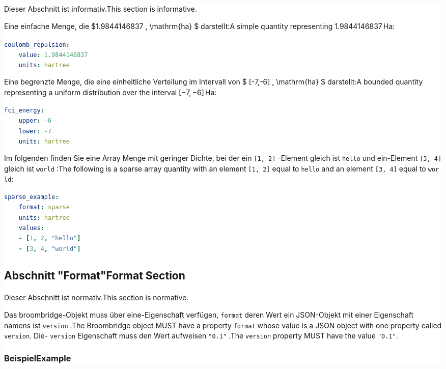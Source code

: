 <span data-ttu-id="c0c65-136">Dieser Abschnitt ist informativ.</span><span class="sxs-lookup"><span data-stu-id="c0c65-136">This section is informative.</span></span>

<span data-ttu-id="c0c65-137">Eine einfache Menge, die $1.9844146837 \, \mathrm{ha} $ darstellt:</span><span class="sxs-lookup"><span data-stu-id="c0c65-137">A simple quantity representing $1.9844146837\,\mathrm{Ha}$:</span></span>

```yaml
coulomb_repulsion:
    value: 1.9844146837
    units: hartree
```

<span data-ttu-id="c0c65-138">Eine begrenzte Menge, die eine einheitliche Verteilung im Intervall von $ [-7,-6] \, \mathrm{ha} $ darstellt:</span><span class="sxs-lookup"><span data-stu-id="c0c65-138">A bounded quantity representing a uniform distribution over the interval $[-7, -6]\,\mathrm{Ha}$:</span></span>

```yaml
fci_energy:
    upper: -6
    lower: -7
    units: hartree
```

<span data-ttu-id="c0c65-139">Im folgenden finden Sie eine Array Menge mit geringer Dichte, bei der ein `[1, 2]` -Element gleich ist `hello` und ein-Element `[3, 4]` gleich ist `world` :</span><span class="sxs-lookup"><span data-stu-id="c0c65-139">The following is a sparse array quantity with an element `[1, 2]` equal to `hello` and an element `[3, 4]` equal to `world`:</span></span>

```yaml
sparse_example:
    format: sparse
    units: hartree
    values:
    - [1, 2, "hello"]
    - [3, 4, "world"]
```

## <a name="format-section"></a><span data-ttu-id="c0c65-140">Abschnitt "Format"</span><span class="sxs-lookup"><span data-stu-id="c0c65-140">Format Section</span></span> ##

<span data-ttu-id="c0c65-141">Dieser Abschnitt ist normativ.</span><span class="sxs-lookup"><span data-stu-id="c0c65-141">This section is normative.</span></span>

<span data-ttu-id="c0c65-142">Das broombridge-Objekt muss über eine-Eigenschaft verfügen, `format` deren Wert ein JSON-Objekt mit einer Eigenschaft namens ist `version` .</span><span class="sxs-lookup"><span data-stu-id="c0c65-142">The Broombridge object MUST have a property `format` whose value is a JSON object with one property called `version`.</span></span>
<span data-ttu-id="c0c65-143">Die- `version` Eigenschaft muss den Wert aufweisen `"0.1"` .</span><span class="sxs-lookup"><span data-stu-id="c0c65-143">The `version` property MUST have the value `"0.1"`.</span></span>

### <a name="example"></a><span data-ttu-id="c0c65-144">Beispiel</span><span class="sxs-lookup"><span data-stu-id="c0c65-144">Example</span></span> ###
